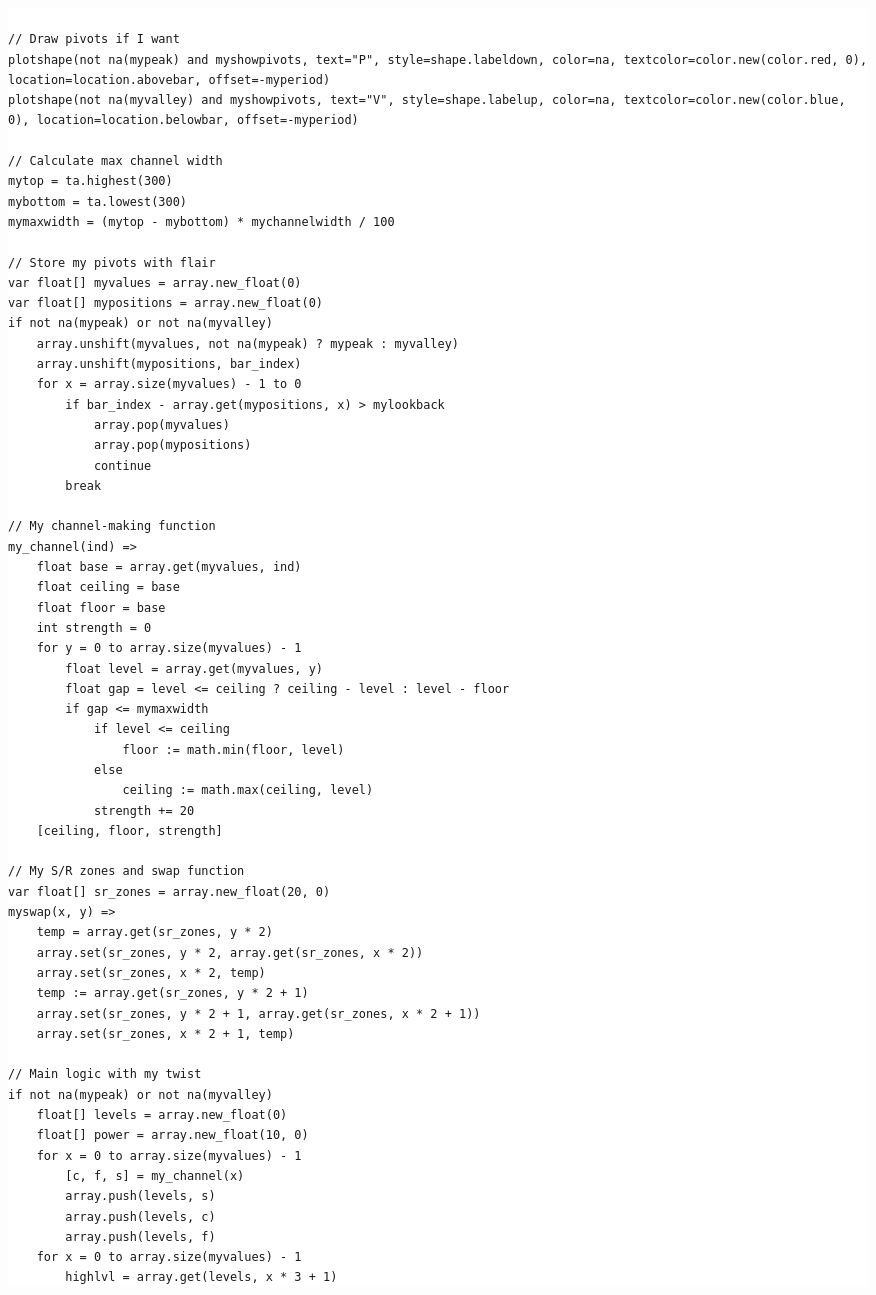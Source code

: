 ``` pinescript

// Draw pivots if I want
plotshape(not na(mypeak) and myshowpivots, text="P", style=shape.labeldown, color=na, textcolor=color.new(color.red, 0), location=location.abovebar, offset=-myperiod)
plotshape(not na(myvalley) and myshowpivots, text="V", style=shape.labelup, color=na, textcolor=color.new(color.blue, 0), location=location.belowbar, offset=-myperiod)

// Calculate max channel width
mytop = ta.highest(300) 
mybottom = ta.lowest(300) 
mymaxwidth = (mytop - mybottom) * mychannelwidth / 100

// Store my pivots with flair
var float[] myvalues = array.new_float(0) 
var float[] mypositions = array.new_float(0)
if not na(mypeak) or not na(myvalley) 
    array.unshift(myvalues, not na(mypeak) ? mypeak : myvalley) 
    array.unshift(mypositions, bar_index)
    for x = array.size(myvalues) - 1 to 0 
        if bar_index - array.get(mypositions, x) > mylookback 
            array.pop(myvalues) 
            array.pop(mypositions) 
            continue 
        break

// My channel-making function
my_channel(ind) => 
    float base = array.get(myvalues, ind) 
    float ceiling = base 
    float floor = base 
    int strength = 0
    for y = 0 to array.size(myvalues) - 1 
        float level = array.get(myvalues, y) 
        float gap = level <= ceiling ? ceiling - level : level - floor
        if gap <= mymaxwidth 
            if level <= ceiling 
                floor := math.min(floor, level) 
            else 
                ceiling := math.max(ceiling, level)
            strength += 20
    [ceiling, floor, strength]

// My S/R zones and swap function
var float[] sr_zones = array.new_float(20, 0)
myswap(x, y) => 
    temp = array.get(sr_zones, y * 2)
    array.set(sr_zones, y * 2, array.get(sr_zones, x * 2)) 
    array.set(sr_zones, x * 2, temp)
    temp := array.get(sr_zones, y * 2 + 1)
    array.set(sr_zones, y * 2 + 1, array.get(sr_zones, x * 2 + 1)) 
    array.set(sr_zones, x * 2 + 1, temp)

// Main logic with my twist
if not na(mypeak) or not na(myvalley) 
    float[] levels = array.new_float(0) 
    float[] power = array.new_float(10, 0)
    for x = 0 to array.size(myvalues) - 1 
        [c, f, s] = my_channel(x) 
        array.push(levels, s) 
        array.push(levels, c) 
        array.push(levels, f)
    for x = 0 to array.size(myvalues) - 1 
        highlvl = array.get(levels, x * 3 + 1) 
```